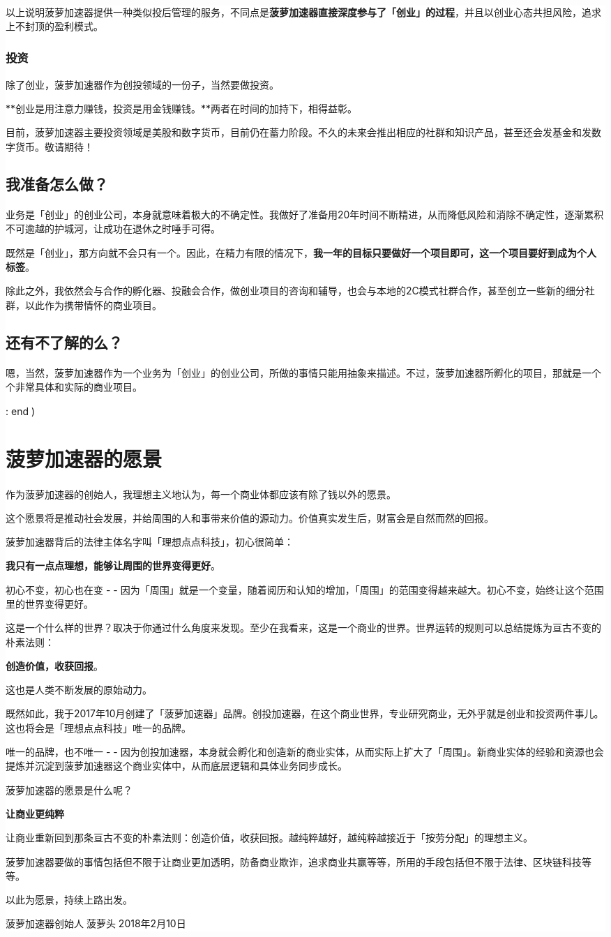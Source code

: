 以上说明菠萝加速器提供一种类似投后管理的服务，不同点是**菠萝加速器直接深度参与了「创业」的过程**，并且以创业心态共担风险，追求上不封顶的盈利模式。

### 投资

除了创业，菠萝加速器作为创投领域的一份子，当然要做投资。

**创业是用注意力赚钱，投资是用金钱赚钱。**两者在时间的加持下，相得益彰。

目前，菠萝加速器主要投资领域是美股和数字货币，目前仍在蓄力阶段。不久的未来会推出相应的社群和知识产品，甚至还会发基金和发数字货币。敬请期待！

## 我准备怎么做？

业务是「创业」的创业公司，本身就意味着极大的不确定性。我做好了准备用20年时间不断精进，从而降低风险和消除不确定性，逐渐累积不可逾越的护城河，让成功在退休之时唾手可得。

既然是「创业」，那方向就不会只有一个。因此，在精力有限的情况下，**我一年的目标只要做好一个项目即可，这一个项目要好到成为个人标签**。

除此之外，我依然会与合作的孵化器、投融会合作，做创业项目的咨询和辅导，也会与本地的2C模式社群合作，甚至创立一些新的细分社群，以此作为携带情怀的商业项目。

## 还有不了解的么？

嗯，当然，菠萝加速器作为一个业务为「创业」的创业公司，所做的事情只能用抽象来描述。不过，菠萝加速器所孵化的项目，那就是一个个非常具体和实际的商业项目。


: end )


# 菠萝加速器的愿景

作为菠萝加速器的创始人，我理想主义地认为，每一个商业体都应该有除了钱以外的愿景。

这个愿景将是推动社会发展，并给周围的人和事带来价值的源动力。价值真实发生后，财富会是自然而然的回报。

菠萝加速器背后的法律主体名字叫「理想点点科技」，初心很简单：

**我只有一点点理想，能够让周围的世界变得更好**。

初心不变，初心也在变 - - 因为「周围」就是一个变量，随着阅历和认知的增加，「周围」的范围变得越来越大。初心不变，始终让这个范围里的世界变得更好。

这是一个什么样的世界？取决于你通过什么角度来发现。至少在我看来，这是一个商业的世界。世界运转的规则可以总结提炼为亘古不变的朴素法则：

**创造价值，收获回报**。

这也是人类不断发展的原始动力。

既然如此，我于2017年10月创建了「菠萝加速器」品牌。创投加速器，在这个商业世界，专业研究商业，无外乎就是创业和投资两件事儿。这也将会是「理想点点科技」唯一的品牌。

唯一的品牌，也不唯一 - - 因为创投加速器，本身就会孵化和创造新的商业实体，从而实际上扩大了「周围」。新商业实体的经验和资源也会提炼并沉淀到菠萝加速器这个商业实体中，从而底层逻辑和具体业务同步成长。

菠萝加速器的愿景是什么呢？

**让商业更纯粹**

让商业重新回到那条亘古不变的朴素法则：创造价值，收获回报。越纯粹越好，越纯粹越接近于「按劳分配」的理想主义。

菠萝加速器要做的事情包括但不限于让商业更加透明，防备商业欺诈，追求商业共赢等等，所用的手段包括但不限于法律、区块链科技等等。

以此为愿景，持续上路出发。

菠萝加速器创始人 菠萝头
2018年2月10日



